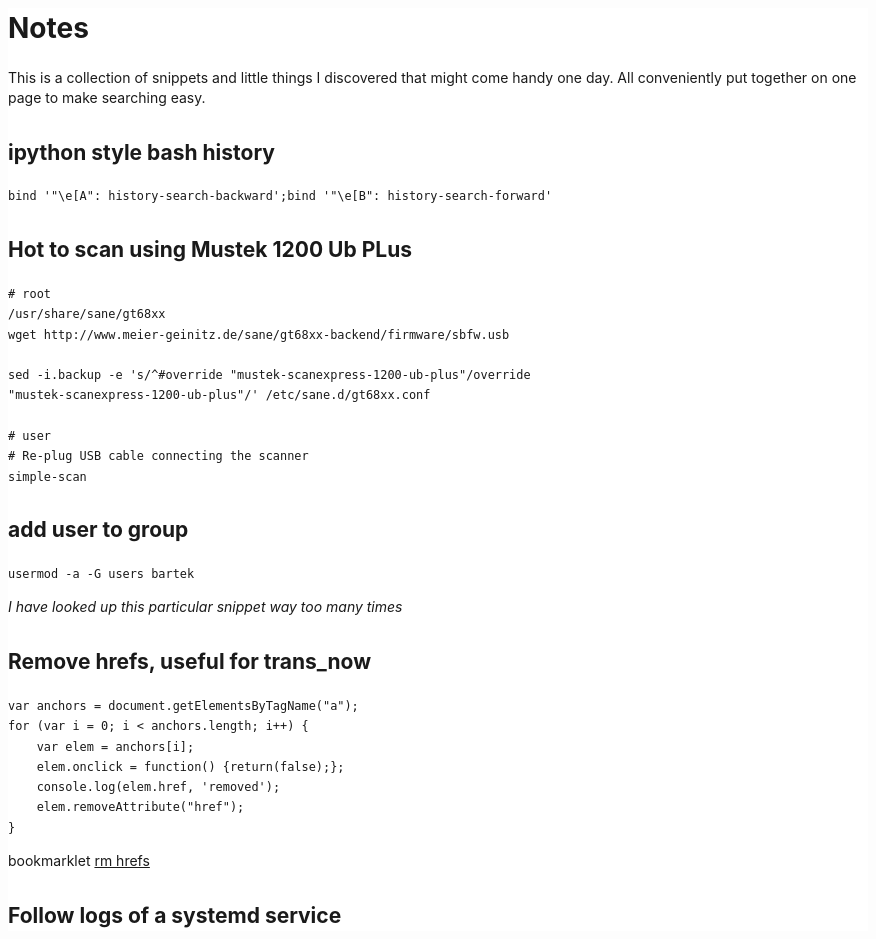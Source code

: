 # Notes

This is a collection of snippets and little things I discovered that might
come handy one day. All conveniently put together on one page to make searching
easy.

## ipython style bash history

```
bind '"\e[A": history-search-backward';bind '"\e[B": history-search-forward'
```

## Hot to scan using Mustek 1200 Ub PLus

```
# root
/usr/share/sane/gt68xx
wget http://www.meier-geinitz.de/sane/gt68xx-backend/firmware/sbfw.usb

sed -i.backup -e 's/^#override "mustek-scanexpress-1200-ub-plus"/override 
"mustek-scanexpress-1200-ub-plus"/' /etc/sane.d/gt68xx.conf

# user
# Re-plug USB cable connecting the scanner
simple-scan
```

## add user to group

```
usermod -a -G users bartek
```

_I have looked up this particular snippet way too many times_

## Remove hrefs, useful for trans_now

```
var anchors = document.getElementsByTagName("a");
for (var i = 0; i < anchors.length; i++) {
    var elem = anchors[i];
    elem.onclick = function() {return(false);};
    console.log(elem.href, 'removed');
    elem.removeAttribute("href");
}
```

bookmarklet <a href="javascript:var anchors = 
document.getElementsByTagName('a'); for (var i = 0; i < anchors.length; i++) 
{var elem = anchors[i]; elem.onclick = function() {return(false);}; 
console.log(elem.href, 'removed'); elem.removeAttribute('href'); }">rm hrefs</a>
## Follow logs of a systemd service
